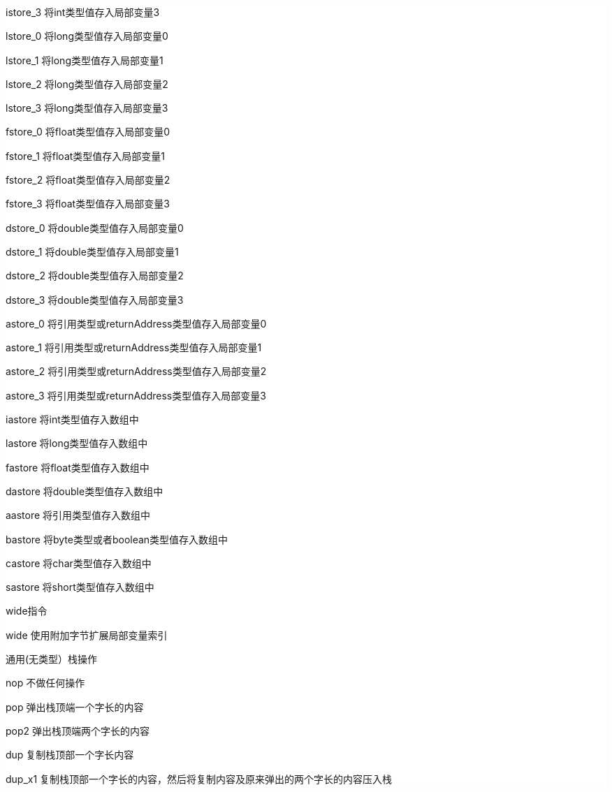 istore_3 将int类型值存入局部变量3

lstore_0 将long类型值存入局部变量0

lstore_1 将long类型值存入局部变量1

lstore_2 将long类型值存入局部变量2

lstore_3 将long类型值存入局部变量3

fstore_0 将float类型值存入局部变量0

fstore_1 将float类型值存入局部变量1

fstore_2 将float类型值存入局部变量2

fstore_3 将float类型值存入局部变量3

dstore_0 将double类型值存入局部变量0

dstore_1 将double类型值存入局部变量1

dstore_2 将double类型值存入局部变量2

dstore_3 将double类型值存入局部变量3

astore_0 将引用类型或returnAddress类型值存入局部变量0

astore_1 将引用类型或returnAddress类型值存入局部变量1

astore_2 将引用类型或returnAddress类型值存入局部变量2

astore_3 将引用类型或returnAddress类型值存入局部变量3

iastore 将int类型值存入数组中

lastore 将long类型值存入数组中

fastore 将float类型值存入数组中

dastore 将double类型值存入数组中

aastore 将引用类型值存入数组中

bastore 将byte类型或者boolean类型值存入数组中

castore 将char类型值存入数组中

sastore 将short类型值存入数组中

wide指令

wide 使用附加字节扩展局部变量索引

通用(无类型）栈操作

nop 不做任何操作

pop 弹出栈顶端一个字长的内容

pop2 弹出栈顶端两个字长的内容

dup 复制栈顶部一个字长内容

dup_x1 复制栈顶部一个字长的内容，然后将复制内容及原来弹出的两个字长的内容压入栈
